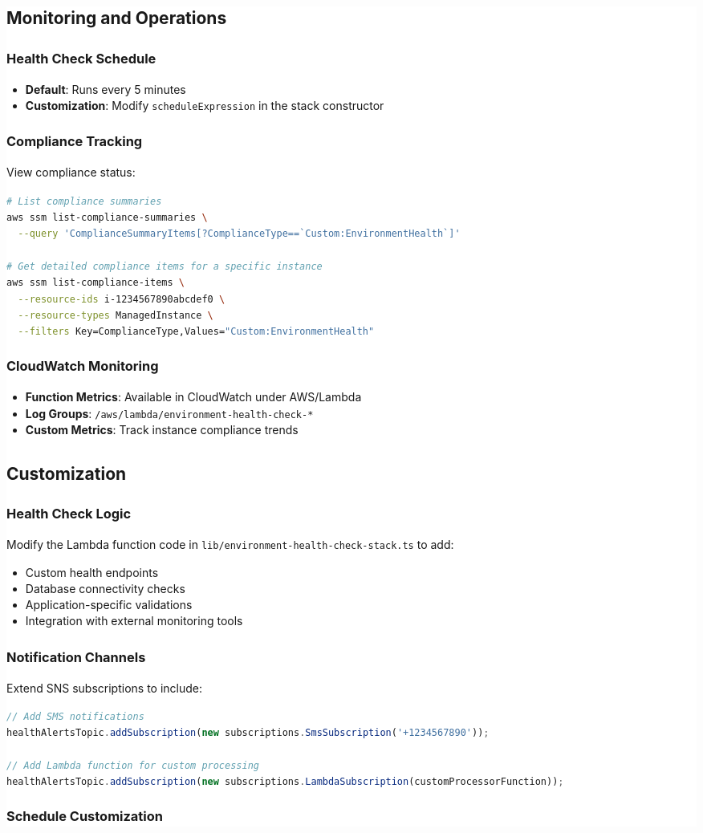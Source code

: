## Monitoring and Operations

### Health Check Schedule

- **Default**: Runs every 5 minutes
- **Customization**: Modify `scheduleExpression` in the stack constructor

### Compliance Tracking

View compliance status:

```bash
# List compliance summaries
aws ssm list-compliance-summaries \
  --query 'ComplianceSummaryItems[?ComplianceType==`Custom:EnvironmentHealth`]'

# Get detailed compliance items for a specific instance
aws ssm list-compliance-items \
  --resource-ids i-1234567890abcdef0 \
  --resource-types ManagedInstance \
  --filters Key=ComplianceType,Values="Custom:EnvironmentHealth"
```

### CloudWatch Monitoring

- **Function Metrics**: Available in CloudWatch under AWS/Lambda
- **Log Groups**: `/aws/lambda/environment-health-check-*`
- **Custom Metrics**: Track instance compliance trends

## Customization

### Health Check Logic

Modify the Lambda function code in `lib/environment-health-check-stack.ts` to add:

- Custom health endpoints
- Database connectivity checks
- Application-specific validations
- Integration with external monitoring tools

### Notification Channels

Extend SNS subscriptions to include:

```typescript
// Add SMS notifications
healthAlertsTopic.addSubscription(new subscriptions.SmsSubscription('+1234567890'));

// Add Lambda function for custom processing
healthAlertsTopic.addSubscription(new subscriptions.LambdaSubscription(customProcessorFunction));
```

### Schedule Customization
